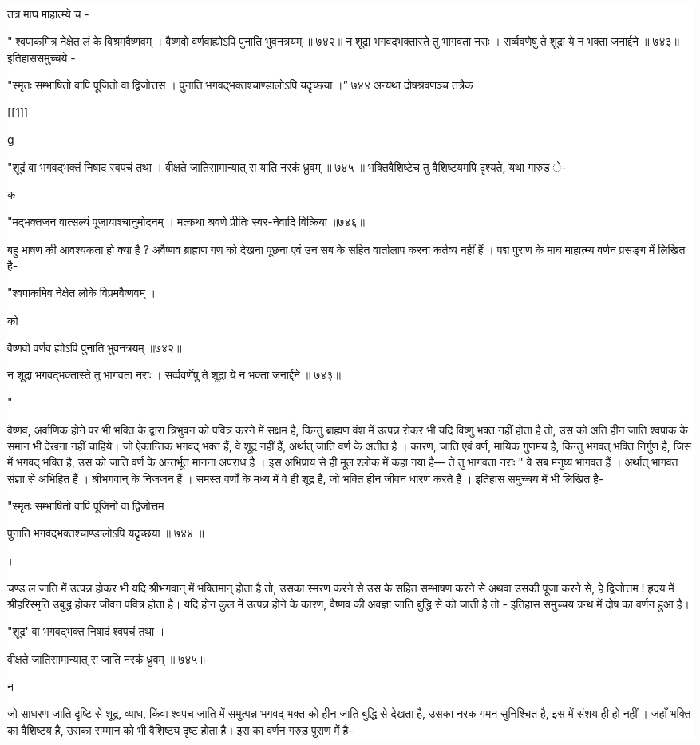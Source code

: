 तत्र माघ माहात्म्ये च - 



" श्वपाकमित्र नेक्षेत लं के विश्रमवैष्णवम् । वैष्णवो वर्णवाह्योऽपि पुनाति भुवनत्रयम् ॥ ७४२॥ न शूद्रा भगवद्भक्तास्ते तु भागवता नराः । सर्व्ववणेषु ते शूद्रा ये न भक्ता जनार्द्दने ॥ ७४३॥ इतिहाससमुच्चये - 

"स्मृतः सम्भाषितो वापि पूजितो वा द्विजोत्तस । पुनाति भगवद्भक्तश्चाण्डालोऽपि यदृच्छया ।” ७४४ अन्यथा दोषश्रवणञ्च तत्रैक 

[[1]]

g 

"शूद्रं वा भगवद्भक्तं निषाद स्वपचं तथा । वीक्षते जातिसामान्यात् स याति नरकं ध्रुवम् ॥ ७४५ ॥ भक्तिवैशिष्टेच तु वैशिष्टयमपि दृश्यते, यथा गारुड़ े- 

क 

"मद्भक्तजन वात्सल्यं पूजायाश्चानुमोदनम् । मत्कथा श्रवणे प्रीतिः स्वर-नेवादि विक्रिया ॥७४६॥ 

बहु भाषण की आवश्यकता हो क्या है ? अवैष्णव ब्राह्मण गण को देखना पूछना एवं उन सब के सहित वार्तालाप करना कर्तव्य नहीं हैं । पद्म पुराण के माघ माहात्म्य वर्णन प्रसङ्ग में लिखित है- 

"श्वपाकमिव नेक्षेत लोके विप्रमवैष्णवम् । 

को 

वैष्णवो वर्णव ह्योऽपि पुनाति भुवनत्रयम् ॥७४२॥ 

न शूद्रा भगवद्भक्तास्ते तु भागवता नराः । सर्व्ववर्णेषु ते शूद्रा ये न भक्ता जनार्द्दने ॥ ७४३॥ 

" 

वैष्णव, अर्वाणिक होने पर भी भक्ति के द्वारा त्रिभुवन को पवित्र करने में सक्षम है, किन्तु ब्राह्मण वंश में उत्पन्न रोकर भी यदि विष्णु भक्त नहीं होता है तो, उस को अति हीन जाति श्वपाक के समान भी देखना नहीं चाहिये। जो ऐकान्तिक भगवद् भक्त हैं, वे शूद्र नहीं हैं, अर्थात् जाति वर्ण के अतीत है । कारण, जाति एवं वर्ण, मायिक गुणमय है, किन्तु भगवत् भक्ति निर्गुण है, जिस में भगवद् भक्ति है, उस को जाति वर्ण के अन्तर्भूत मानना अपराध है । इस अभिप्राय से ही मूल श्लोक में कहा गया है— ते तु भागवता नराः " वे सब मनुष्य भागवत हैं । अर्थात् भागवत संज्ञा से अभिहित हैं । श्रीभगवान् के निजजन हैं । समस्त वर्णों के मध्य में वे ही शूद्र हैं, जो भक्ति हीन जीवन धारण करते हैं । इतिहास समुच्चय में भी लिखित है- 

"स्मृतः सम्भाषितो वापि पूजिनो वा द्विजोत्तम 

पुनाति भगवद्भक्तश्चाण्डालोऽपि यदृच्छया ॥ ७४४ ॥ 

। 

चण्ड ल जाति में उत्पन्न होकर भी यदि श्रीभगवान् में भक्तिमान् होता है तो, उसका स्मरण करने से उस के सहित सम्भाषण करने से अथवा उसकी पूजा करने से, हे द्विजोत्तम ! हृदय में श्रीहरिस्मृति उबुद्ध होकर जीवन पवित्र होता है। यदि होन कुल में उत्पन्न होने के कारण, वैष्णव की अवज्ञा जाति बुद्धि से को जाती है तो - इतिहास समुच्चय ग्रन्थ में दोष का वर्णन हुआ है। 

"शूद्र' वा भगवद्भक्त निषादं श्वपचं तथा । 

वीक्षते जातिसामान्यात् स जाति नरकं ध्रुवम् ॥ ७४५॥ 

न 

जो साधरण जाति दृष्टि से शूद्र, व्याध, किंवा श्वपच जाति में समुत्पन्न भगवद् भक्त को हीन जाति बुद्धि से देखता है, उसका नरक गमन सुनिश्चित है, इस में संशय ही हो नहीं । जहाँ भक्ति का वैशिष्टय है, उसका सम्मान को भी वैशिष्ट्य दृष्ट होता है। इस का वर्णन गरुड़ पुराण में है- 
